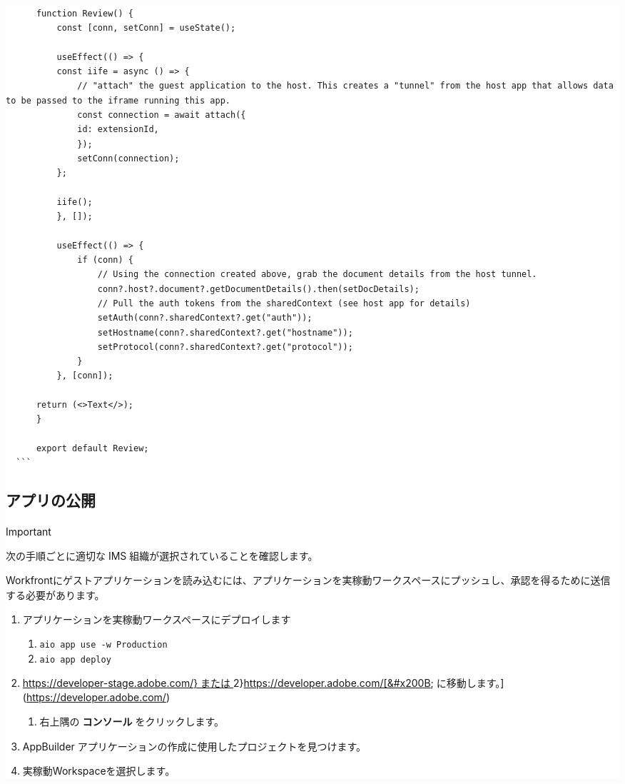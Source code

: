           function Review() {
              const [conn, setConn] = useState();
      
              useEffect(() => {
              const iife = async () => {
                  // "attach" the guest application to the host. This creates a "tunnel" from the host app that allows data to be passed to the iframe running this app.
                  const connection = await attach({
                  id: extensionId,
                  });
                  setConn(connection);
              };
      
              iife();
              }, []);
      
              useEffect(() => {
                  if (conn) {
                      // Using the connection created above, grab the document details from the host tunnel.
                      conn?.host?.document?.getDocumentDetails().then(setDocDetails);
                      // Pull the auth tokens from the sharedContext (see host app for details)
                      setAuth(conn?.sharedContext?.get("auth"));
                      setHostname(conn?.sharedContext?.get("hostname"));
                      setProtocol(conn?.sharedContext?.get("protocol"));
                  }
              }, [conn]);
      
          return (<>Text</>);
          }
      
          export default Review;
      ```

## アプリの公開

>[!IMPORTANT]
>
>次の手順ごとに適切な IMS 組織が選択されていることを確認します。

Workfrontにゲストアプリケーションを読み込むには、アプリケーションを実稼動ワークスペースにプッシュし、承認を得るために送信する必要があります。

1. アプリケーションを実稼動ワークスペースにデプロイします
   1. `aio app use -w Production `
   1. `aio app deploy `

1. [https://developer-stage.adobe.com/&rbrace; または &#x200B;](https://developer-stage.adobe.com/)2&rbrace;https://developer.adobe.com/[&#x200B; に移動します。](https://developer.adobe.com/)
   1. 右上隅の **コンソール** をクリックします。

1. AppBuilder アプリケーションの作成に使用したプロジェクトを見つけます。

1. 実稼動Workspaceを選択します。